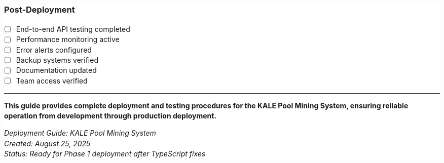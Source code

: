 ### **Post-Deployment**
- [ ] End-to-end API testing completed
- [ ] Performance monitoring active
- [ ] Error alerts configured
- [ ] Backup systems verified
- [ ] Documentation updated
- [ ] Team access verified

---

**This guide provides complete deployment and testing procedures for the KALE Pool Mining System, ensuring reliable operation from development through production deployment.**

*Deployment Guide: KALE Pool Mining System*  
*Created: August 25, 2025*  
*Status: Ready for Phase 1 deployment after TypeScript fixes*
